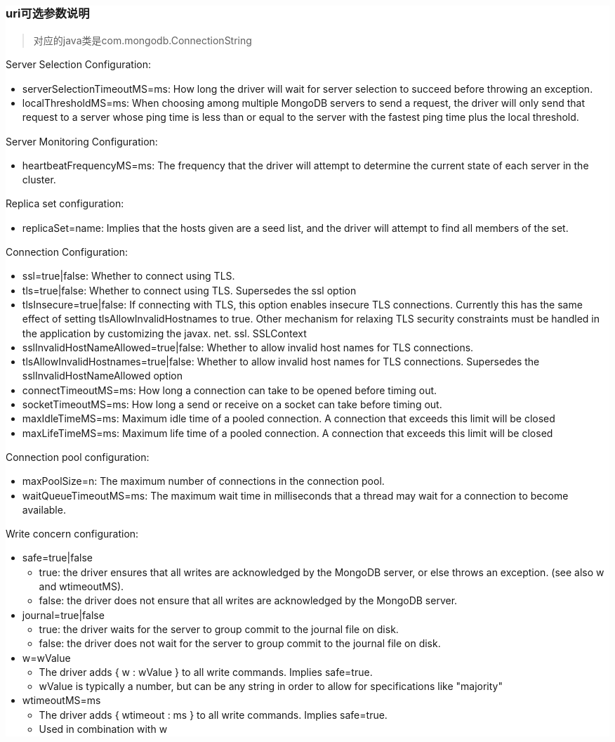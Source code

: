 ### uri可选参数说明

> 对应的java类是com.mongodb.ConnectionString

Server Selection Configuration:
- serverSelectionTimeoutMS=ms: How long the driver will wait for server selection to succeed before throwing an exception.
- localThresholdMS=ms: When choosing among multiple MongoDB servers to send a request, the driver will only send that request to a server whose ping time is less than or equal to the server with the fastest ping time plus the local threshold.

Server Monitoring Configuration:
- heartbeatFrequencyMS=ms: The frequency that the driver will attempt to determine the current state of each server in the cluster.

Replica set configuration:
- replicaSet=name: Implies that the hosts given are a seed list, and the driver will attempt to find all members of the set.

Connection Configuration:
- ssl=true|false: Whether to connect using TLS.
- tls=true|false: Whether to connect using TLS. Supersedes the ssl option
- tlsInsecure=true|false: If connecting with TLS, this option enables insecure TLS connections. Currently this has the same effect of setting tlsAllowInvalidHostnames to true. Other mechanism for relaxing TLS security constraints must be handled in the application by customizing the javax. net. ssl. SSLContext
- sslInvalidHostNameAllowed=true|false: Whether to allow invalid host names for TLS connections.
- tlsAllowInvalidHostnames=true|false: Whether to allow invalid host names for TLS connections. Supersedes the sslInvalidHostNameAllowed option
- connectTimeoutMS=ms: How long a connection can take to be opened before timing out.
- socketTimeoutMS=ms: How long a send or receive on a socket can take before timing out.
- maxIdleTimeMS=ms: Maximum idle time of a pooled connection. A connection that exceeds this limit will be closed
- maxLifeTimeMS=ms: Maximum life time of a pooled connection. A connection that exceeds this limit will be closed

Connection pool configuration:
- maxPoolSize=n: The maximum number of connections in the connection pool.
- waitQueueTimeoutMS=ms: The maximum wait time in milliseconds that a thread may wait for a connection to become available.

Write concern configuration:
- safe=true|false
  - true: the driver ensures that all writes are acknowledged by the MongoDB server, or else throws an exception. (see also w and wtimeoutMS).
  - false: the driver does not ensure that all writes are acknowledged by the MongoDB server.
- journal=true|false
  - true: the driver waits for the server to group commit to the journal file on disk.
  - false: the driver does not wait for the server to group commit to the journal file on disk.
- w=wValue
  - The driver adds { w : wValue } to all write commands. Implies safe=true.
  - wValue is typically a number, but can be any string in order to allow for specifications like "majority"
- wtimeoutMS=ms
  - The driver adds { wtimeout : ms } to all write commands. Implies safe=true.
  - Used in combination with w
